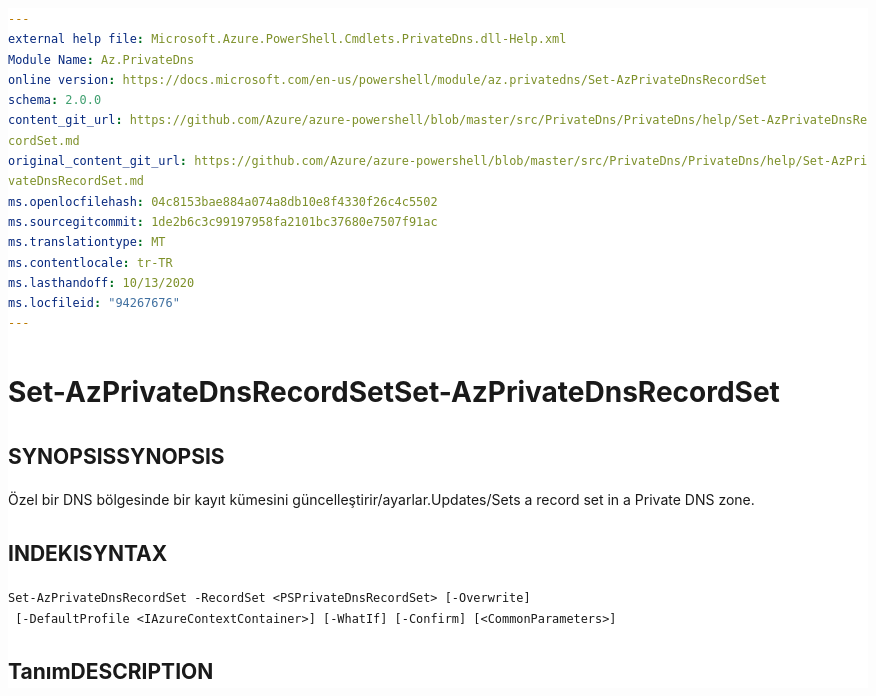 ```yaml
---
external help file: Microsoft.Azure.PowerShell.Cmdlets.PrivateDns.dll-Help.xml
Module Name: Az.PrivateDns
online version: https://docs.microsoft.com/en-us/powershell/module/az.privatedns/Set-AzPrivateDnsRecordSet
schema: 2.0.0
content_git_url: https://github.com/Azure/azure-powershell/blob/master/src/PrivateDns/PrivateDns/help/Set-AzPrivateDnsRecordSet.md
original_content_git_url: https://github.com/Azure/azure-powershell/blob/master/src/PrivateDns/PrivateDns/help/Set-AzPrivateDnsRecordSet.md
ms.openlocfilehash: 04c8153bae884a074a8db10e8f4330f26c4c5502
ms.sourcegitcommit: 1de2b6c3c99197958fa2101bc37680e7507f91ac
ms.translationtype: MT
ms.contentlocale: tr-TR
ms.lasthandoff: 10/13/2020
ms.locfileid: "94267676"
---
```

# <span data-ttu-id="da8b4-101">Set-AzPrivateDnsRecordSet</span><span class="sxs-lookup"><span data-stu-id="da8b4-101">Set-AzPrivateDnsRecordSet</span></span>

## <span data-ttu-id="da8b4-102">SYNOPSIS</span><span class="sxs-lookup"><span data-stu-id="da8b4-102">SYNOPSIS</span></span>
<span data-ttu-id="da8b4-103">Özel bir DNS bölgesinde bir kayıt kümesini güncelleştirir/ayarlar.</span><span class="sxs-lookup"><span data-stu-id="da8b4-103">Updates/Sets a record set in a Private DNS zone.</span></span>

## <span data-ttu-id="da8b4-104">INDEKI</span><span class="sxs-lookup"><span data-stu-id="da8b4-104">SYNTAX</span></span>

```
Set-AzPrivateDnsRecordSet -RecordSet <PSPrivateDnsRecordSet> [-Overwrite]
 [-DefaultProfile <IAzureContextContainer>] [-WhatIf] [-Confirm] [<CommonParameters>]
```

## <span data-ttu-id="da8b4-105">Tanım</span><span class="sxs-lookup"><span data-stu-id="da8b4-105">DESCRIPTION</span></span>